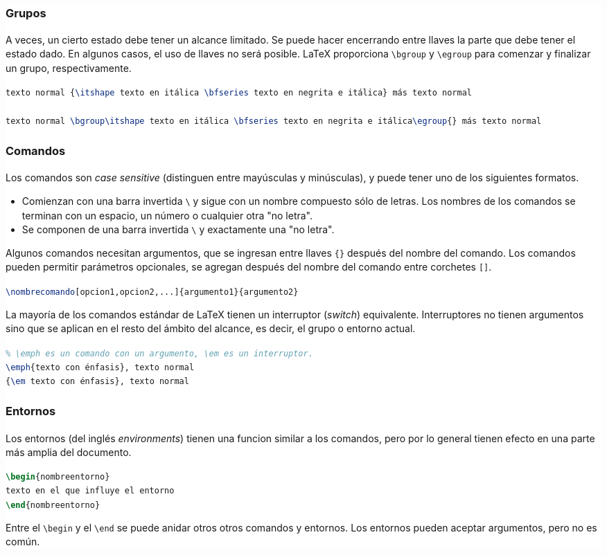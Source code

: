 ### Grupos
A veces, un cierto estado debe tener un alcance limitado.
Se puede hacer encerrando entre llaves la parte que debe tener el estado dado.
En algunos casos, el uso de llaves no será posible.
LaTeX proporciona `\bgroup` y `\egroup` para comenzar y finalizar un grupo,
respectivamente.

```latex
texto normal {\itshape texto en itálica \bfseries texto en negrita e itálica} más texto normal

texto normal \bgroup\itshape texto en itálica \bfseries texto en negrita e itálica\egroup{} más texto normal
```

### Comandos
Los comandos son _case sensitive_ (distinguen entre mayúsculas y minúsculas),
y puede tener uno de los siguientes formatos.

* Comienzan con una barra invertida `\` y sigue con un nombre compuesto sólo de
  letras. Los nombres de los comandos se terminan con un espacio, un número o
  cualquier otra "no letra".
* Se componen de una barra invertida `\` y exactamente una "no letra".

Algunos comandos necesitan argumentos, que se ingresan entre llaves `{}`
después del nombre del comando.
Los comandos pueden permitir parámetros opcionales, se agregan después del
nombre del comando entre corchetes `[]`.

```latex
\nombrecomando[opcion1,opcion2,...]{argumento1}{argumento2}
```

La mayoría de los comandos estándar de LaTeX tienen un interruptor (_switch_)
equivalente.
Interruptores no tienen argumentos sino que se aplican en el resto del ámbito
del alcance, es decir, el grupo o entorno actual.

```latex
% \emph es un comando con un argumento, \em es un interruptor.
\emph{texto con énfasis}, texto normal
{\em texto con énfasis}, texto normal
```

### Entornos
Los entornos (del inglés _environments_) tienen una funcion similar a los
comandos, pero por lo general tienen efecto en una parte más amplia del
documento.

```latex
\begin{nombreentorno}
texto en el que influye el entorno
\end{nombreentorno}
```

Entre el `\begin` y el `\end` se puede anidar otros otros comandos y entornos.
Los entornos pueden aceptar argumentos, pero no es común.
